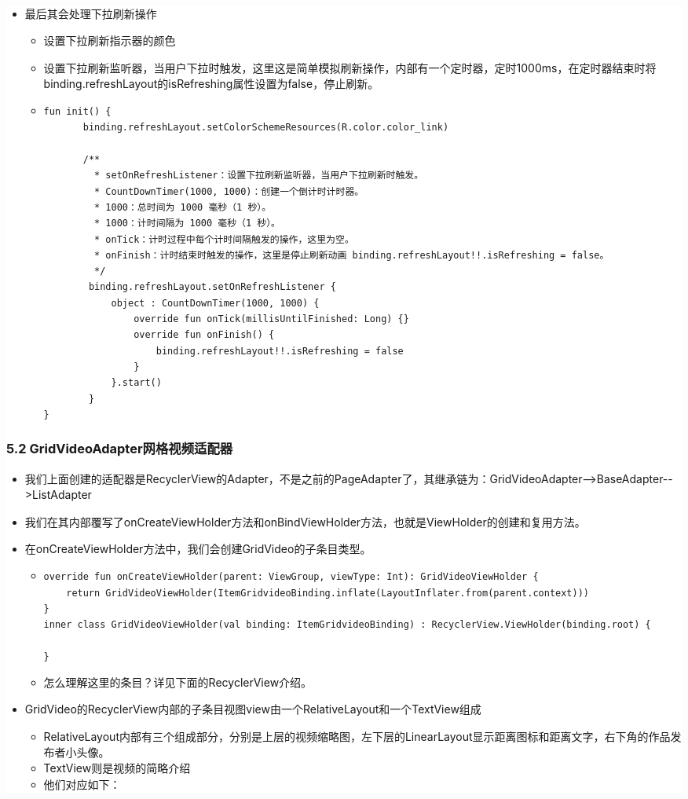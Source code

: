 - 最后其会处理下拉刷新操作

  - 设置下拉刷新指示器的颜色

  - 设置下拉刷新监听器，当用户下拉时触发，这里这是简单模拟刷新操作，内部有一个定时器，定时1000ms，在定时器结束时将binding.refreshLayout的isRefreshing属性设置为false，停止刷新。

  - ```
    fun init() {
           binding.refreshLayout.setColorSchemeResources(R.color.color_link)
           
           /**
             * setOnRefreshListener：设置下拉刷新监听器，当用户下拉刷新时触发。
             * CountDownTimer(1000, 1000)：创建一个倒计时计时器。
             * 1000：总时间为 1000 毫秒（1 秒）。
             * 1000：计时间隔为 1000 毫秒（1 秒）。
             * onTick：计时过程中每个计时间隔触发的操作，这里为空。
             * onFinish：计时结束时触发的操作，这里是停止刷新动画 binding.refreshLayout!!.isRefreshing = false。
             */
            binding.refreshLayout.setOnRefreshListener {
                object : CountDownTimer(1000, 1000) {
                    override fun onTick(millisUntilFinished: Long) {}
                    override fun onFinish() {
                        binding.refreshLayout!!.isRefreshing = false
                    }
                }.start()
            }
    }
    ```

### 5.2 GridVideoAdapter网格视频适配器

- 我们上面创建的适配器是RecyclerView的Adapter，不是之前的PageAdapter了，其继承链为：GridVideoAdapter-->BaseAdapter-->ListAdapter

- 我们在其内部覆写了onCreateViewHolder方法和onBindViewHolder方法，也就是ViewHolder的创建和复用方法。

- 在onCreateViewHolder方法中，我们会创建GridVideo的子条目类型。

  - ```
    override fun onCreateViewHolder(parent: ViewGroup, viewType: Int): GridVideoViewHolder {
        return GridVideoViewHolder(ItemGridvideoBinding.inflate(LayoutInflater.from(parent.context)))
    }
    inner class GridVideoViewHolder(val binding: ItemGridvideoBinding) : RecyclerView.ViewHolder(binding.root) {
    
    }
    ```

  - 怎么理解这里的条目？详见下面的RecyclerView介绍。

- GridVideo的RecyclerView内部的子条目视图view由一个RelativeLayout和一个TextView组成

  - RelativeLayout内部有三个组成部分，分别是上层的视频缩略图，左下层的LinearLayout显示距离图标和距离文字，右下角的作品发布者小头像。
  - TextView则是视频的简略介绍
  - 他们对应如下：